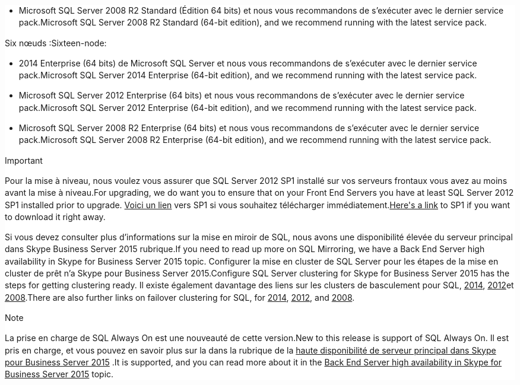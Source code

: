 - <span data-ttu-id="29da7-199">Microsoft SQL Server 2008 R2 Standard (Édition 64 bits) et nous vous recommandons de s’exécuter avec le dernier service pack.</span><span class="sxs-lookup"><span data-stu-id="29da7-199">Microsoft SQL Server 2008 R2 Standard (64-bit edition), and we recommend running with the latest service pack.</span></span>
    
<span data-ttu-id="29da7-200">Six nœuds :</span><span class="sxs-lookup"><span data-stu-id="29da7-200">Sixteen-node:</span></span>
  
- <span data-ttu-id="29da7-201">2014 Enterprise (64 bits) de Microsoft SQL Server et nous vous recommandons de s’exécuter avec le dernier service pack.</span><span class="sxs-lookup"><span data-stu-id="29da7-201">Microsoft SQL Server 2014 Enterprise (64-bit edition), and we recommend running with the latest service pack.</span></span>
    
- <span data-ttu-id="29da7-202">Microsoft SQL Server 2012 Enterprise (64 bits) et nous vous recommandons de s’exécuter avec le dernier service pack.</span><span class="sxs-lookup"><span data-stu-id="29da7-202">Microsoft SQL Server 2012 Enterprise (64-bit edition), and we recommend running with the latest service pack.</span></span>
    
- <span data-ttu-id="29da7-203">Microsoft SQL Server 2008 R2 Enterprise (64 bits) et nous vous recommandons de s’exécuter avec le dernier service pack.</span><span class="sxs-lookup"><span data-stu-id="29da7-203">Microsoft SQL Server 2008 R2 Enterprise (64-bit edition), and we recommend running with the latest service pack.</span></span>
    
> [!IMPORTANT]
> <span data-ttu-id="29da7-204">Pour la mise à niveau, nous voulez vous assurer que SQL Server 2012 SP1 installé sur vos serveurs frontaux vous avez au moins avant la mise à niveau.</span><span class="sxs-lookup"><span data-stu-id="29da7-204">For upgrading, we do want you to ensure that on your Front End Servers you have at least SQL Server 2012 SP1 installed prior to upgrade.</span></span> <span data-ttu-id="29da7-205">[Voici un lien](https://www.microsoft.com/en-us/download/details.aspx?id=35575) vers SP1 si vous souhaitez télécharger immédiatement.</span><span class="sxs-lookup"><span data-stu-id="29da7-205">[Here's a link](https://www.microsoft.com/en-us/download/details.aspx?id=35575) to SP1 if you want to download it right away.</span></span>
  
<span data-ttu-id="29da7-206">Si vous devez consulter plus d’informations sur la mise en miroir de SQL, nous avons une disponibilité élevée du serveur principal dans Skype Business Server 2015 rubrique.</span><span class="sxs-lookup"><span data-stu-id="29da7-206">If you need to read up more on SQL Mirroring, we have a Back End Server high availability in Skype for Business Server 2015 topic.</span></span> <span data-ttu-id="29da7-207">Configurer la mise en cluster de SQL Server pour les étapes de la mise en cluster de prêt n’a Skype pour Business Server 2015.</span><span class="sxs-lookup"><span data-stu-id="29da7-207">Configure SQL Server clustering for Skype for Business Server 2015 has the steps for getting clustering ready.</span></span> <span data-ttu-id="29da7-208">Il existe également davantage des liens sur les clusters de basculement pour SQL, [2014](https://technet.microsoft.com/en-us/library/hh231721.aspx), [2012](https://technet.microsoft.com/en-us/library/hh231721%28v=sql.110%29.aspx)et [2008](https://technet.microsoft.com/en-us/library/ms189134%28v=sql.105%29.aspx).</span><span class="sxs-lookup"><span data-stu-id="29da7-208">There are also further links on failover clustering for SQL, for [2014](https://technet.microsoft.com/en-us/library/hh231721.aspx), [2012](https://technet.microsoft.com/en-us/library/hh231721%28v=sql.110%29.aspx), and [2008](https://technet.microsoft.com/en-us/library/ms189134%28v=sql.105%29.aspx).</span></span>
  
> [!NOTE]
> <span data-ttu-id="29da7-209">La prise en charge de SQL Always On est une nouveauté de cette version.</span><span class="sxs-lookup"><span data-stu-id="29da7-209">New to this release is support of SQL Always On.</span></span> <span data-ttu-id="29da7-210">Il est pris en charge, et vous pouvez en savoir plus sur la dans la rubrique de la [haute disponibilité de serveur principal dans Skype pour Business Server 2015](../../plan-your-deployment/high-availability-and-disaster-recovery/back-end-server.md) .</span><span class="sxs-lookup"><span data-stu-id="29da7-210">It is supported, and you can read more about it in the [Back End Server high availability in Skype for Business Server 2015](../../plan-your-deployment/high-availability-and-disaster-recovery/back-end-server.md) topic.</span></span>
  